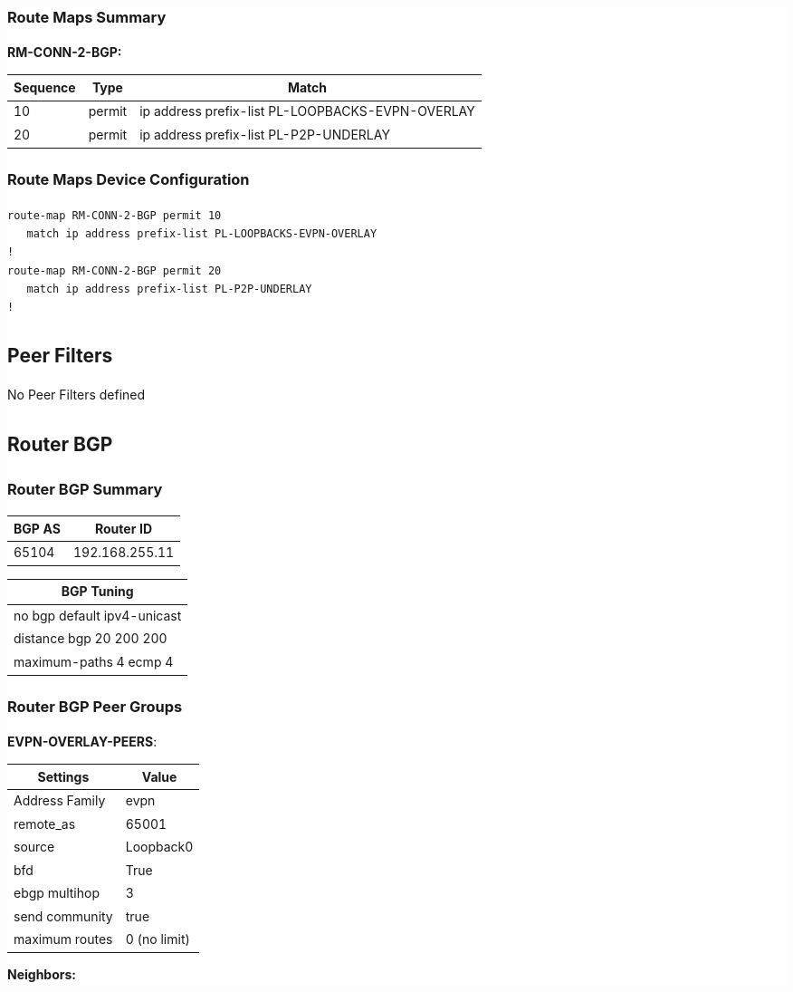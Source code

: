 ### Route Maps Summary

**RM-CONN-2-BGP:**

| Sequence | Type | Match |
| -------- | ---- | ----- |
| 10 | permit | ip address prefix-list PL-LOOPBACKS-EVPN-OVERLAY |
| 20 | permit | ip address prefix-list PL-P2P-UNDERLAY |

### Route Maps Device Configuration

```eos
route-map RM-CONN-2-BGP permit 10
   match ip address prefix-list PL-LOOPBACKS-EVPN-OVERLAY
!
route-map RM-CONN-2-BGP permit 20
   match ip address prefix-list PL-P2P-UNDERLAY
!
```

## Peer Filters

No Peer Filters defined

## Router BGP

### Router BGP Summary

| BGP AS | Router ID |
| ------ | --------- |
| 65104|  192.168.255.11 |

| BGP Tuning |
| ---------- |
| no bgp default ipv4-unicast |
| distance bgp 20 200 200 |
| maximum-paths 4 ecmp 4 |

### Router BGP Peer Groups

**EVPN-OVERLAY-PEERS**:

| Settings | Value |
| -------- | ----- |
| Address Family | evpn |
| remote_as | 65001 |
| source | Loopback0 |
| bfd | True |
| ebgp multihop | 3 |
| send community | true |
| maximum routes | 0 (no limit) |
**Neighbors:**
